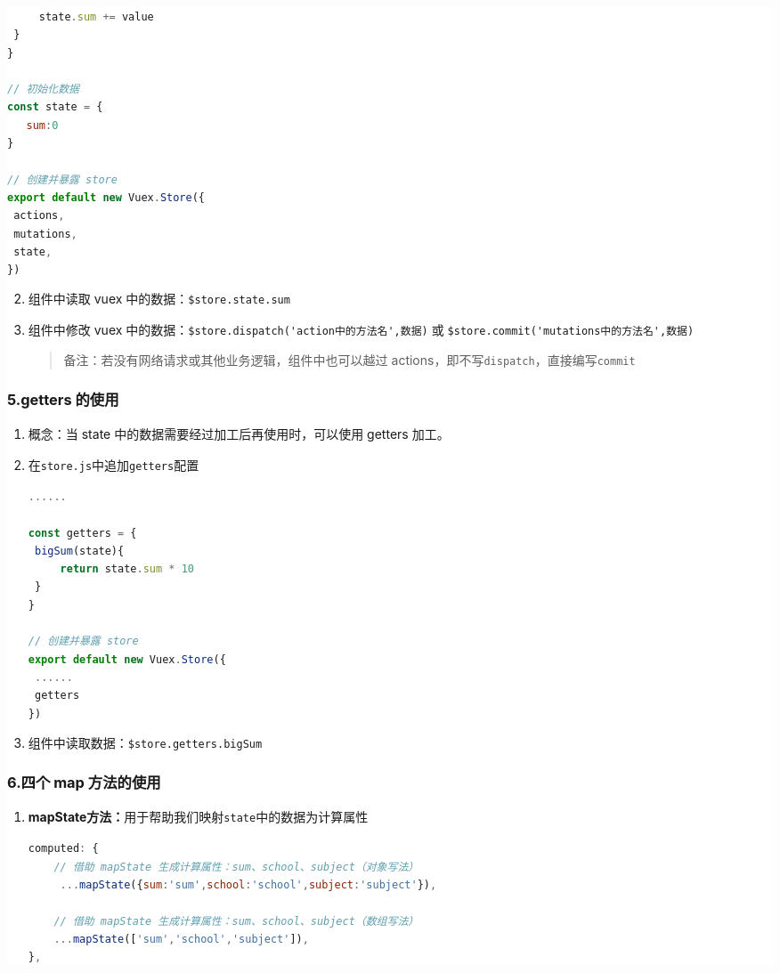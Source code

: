    ```js
   		state.sum += value
   	}
   }
   
   // 初始化数据
   const state = {
      sum:0
   }
   
   // 创建并暴露 store
   export default new Vuex.Store({
   	actions,
   	mutations,
   	state,
   })
   ```

2. 组件中读取 vuex 中的数据：```$store.state.sum```

3. 组件中修改 vuex 中的数据：```$store.dispatch('action中的方法名',数据)```
   或 ```$store.commit('mutations中的方法名',数据)```

   > 备注：若没有网络请求或其他业务逻辑，组件中也可以越过 actions，即不写```dispatch```，直接编写```commit```

### 5.getters 的使用

1. 概念：当 state 中的数据需要经过加工后再使用时，可以使用 getters 加工。

2. 在```store.js```中追加```getters```配置

   ```js
   ......
   
   const getters = {
   	bigSum(state){
   		return state.sum * 10
   	}
   }
   
   // 创建并暴露 store
   export default new Vuex.Store({
   	......
   	getters
   })
   ```

3. 组件中读取数据：```$store.getters.bigSum```

### 6.四个 map 方法的使用

1. <strong>mapState方法：</strong>用于帮助我们映射```state```中的数据为计算属性

   ```js
   computed: {
       // 借助 mapState 生成计算属性：sum、school、subject（对象写法）
        ...mapState({sum:'sum',school:'school',subject:'subject'}),
            
       // 借助 mapState 生成计算属性：sum、school、subject（数组写法）
       ...mapState(['sum','school','subject']),
   },
   ```
